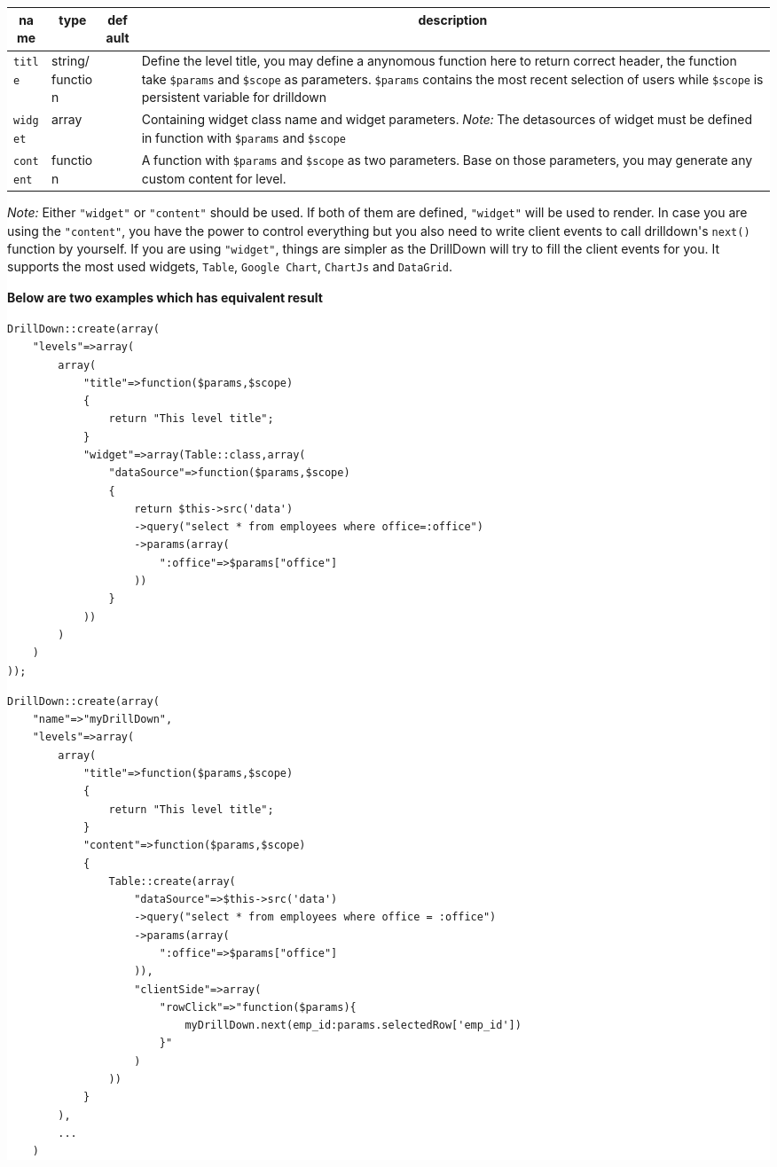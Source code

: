|name|type|default|description|
|---|---|---|---|
|`title`|string/function||Define the level title, you may define a anynomous function here to return correct header, the function take `$params` and `$scope` as parameters. `$params` contains the most recent selection of users while `$scope` is persistent variable for drilldown|
|`widget`|array||Containing widget class name and widget parameters. _Note:_ The detasources of widget must be defined in function with `$params` and `$scope`|
|`content`|function||A function with `$params` and `$scope` as two parameters. Base on those parameters, you may generate any custom content for level.|

_Note:_ Either `"widget"` or `"content"` should be used. If both of them are defined, `"widget"` will be used to render. In case you are using the `"content"`, you have the power to control everything but you also need to write client events to call drilldown's `next()` function by yourself. If you are using `"widget"`, things are simpler as the DrillDown will try to fill the client events for you. It supports the most used widgets, `Table`, `Google Chart`, `ChartJs` and `DataGrid`.

__Below are two examples which has equivalent result__

```
DrillDown::create(array(
    "levels"=>array(
        array(
            "title"=>function($params,$scope)
            {
                return "This level title";
            }
            "widget"=>array(Table::class,array(
                "dataSource"=>function($params,$scope)
                {
                    return $this->src('data')
                    ->query("select * from employees where office=:office")
                    ->params(array(
                        ":office"=>$params["office"]
                    ))
                }
            ))
        )
    )
));
```

```
DrillDown::create(array(
    "name"=>"myDrillDown",
    "levels"=>array(
        array(
            "title"=>function($params,$scope)
            {
                return "This level title";
            }
            "content"=>function($params,$scope)
            {
                Table::create(array(
                    "dataSource"=>$this->src('data')
                    ->query("select * from employees where office = :office")
                    ->params(array(
                        ":office"=>$params["office"]
                    )),
                    "clientSide"=>array(
                        "rowClick"=>"function($params){
                            myDrillDown.next(emp_id:params.selectedRow['emp_id'])
                        }"
                    )
                ))
            }
        ),
        ...
    )
```